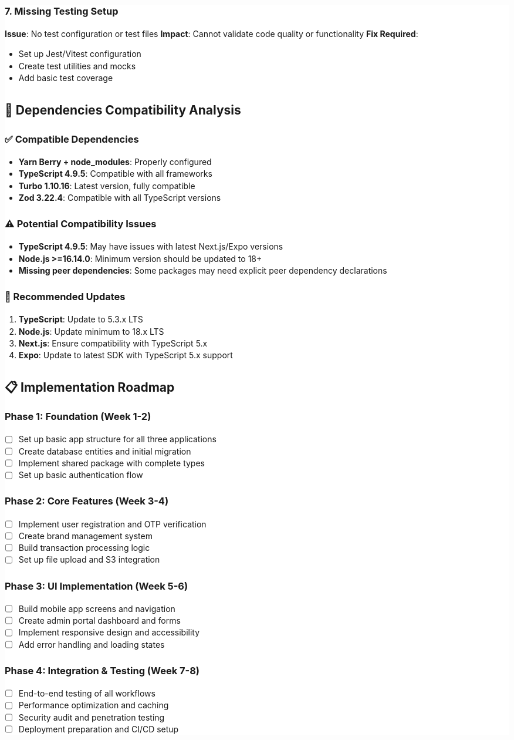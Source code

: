 ### 7. **Missing Testing Setup**
**Issue**: No test configuration or test files
**Impact**: Cannot validate code quality or functionality
**Fix Required**:
- Set up Jest/Vitest configuration
- Create test utilities and mocks
- Add basic test coverage

## 🔧 Dependencies Compatibility Analysis

### ✅ Compatible Dependencies
- **Yarn Berry + node_modules**: Properly configured
- **TypeScript 4.9.5**: Compatible with all frameworks
- **Turbo 1.10.16**: Latest version, fully compatible
- **Zod 3.22.4**: Compatible with all TypeScript versions

### ⚠️ Potential Compatibility Issues
- **TypeScript 4.9.5**: May have issues with latest Next.js/Expo versions
- **Node.js >=16.14.0**: Minimum version should be updated to 18+
- **Missing peer dependencies**: Some packages may need explicit peer dependency declarations

### 🔄 Recommended Updates
1. **TypeScript**: Update to 5.3.x LTS
2. **Node.js**: Update minimum to 18.x LTS
3. **Next.js**: Ensure compatibility with TypeScript 5.x
4. **Expo**: Update to latest SDK with TypeScript 5.x support

## 📋 Implementation Roadmap

### Phase 1: Foundation (Week 1-2)
- [ ] Set up basic app structure for all three applications
- [ ] Create database entities and initial migration
- [ ] Implement shared package with complete types
- [ ] Set up basic authentication flow

### Phase 2: Core Features (Week 3-4)
- [ ] Implement user registration and OTP verification
- [ ] Create brand management system
- [ ] Build transaction processing logic
- [ ] Set up file upload and S3 integration

### Phase 3: UI Implementation (Week 5-6)
- [ ] Build mobile app screens and navigation
- [ ] Create admin portal dashboard and forms
- [ ] Implement responsive design and accessibility
- [ ] Add error handling and loading states

### Phase 4: Integration & Testing (Week 7-8)
- [ ] End-to-end testing of all workflows
- [ ] Performance optimization and caching
- [ ] Security audit and penetration testing
- [ ] Deployment preparation and CI/CD setup
